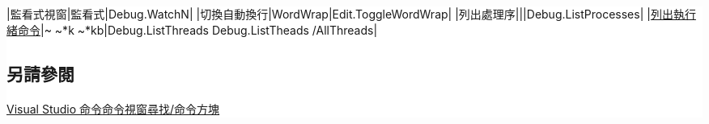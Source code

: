 |監看式視窗|監看式|Debug.WatchN|
|切換自動換行|WordWrap|Edit.ToggleWordWrap|
|列出處理序|&#124;|Debug.ListProcesses|
|[列出執行緒命令](../../ide/reference/list-threads-command.md)|~ ~*k ~\*kb|Debug.ListThreads Debug.ListTheads /AllThreads|

## <a name="see-also"></a>另請參閱
 [Visual Studio 命令](../../ide/reference/visual-studio-commands.md)[命令視窗](../../ide/reference/command-window.md)[尋找/命令方塊](../../ide/find-command-box.md)

